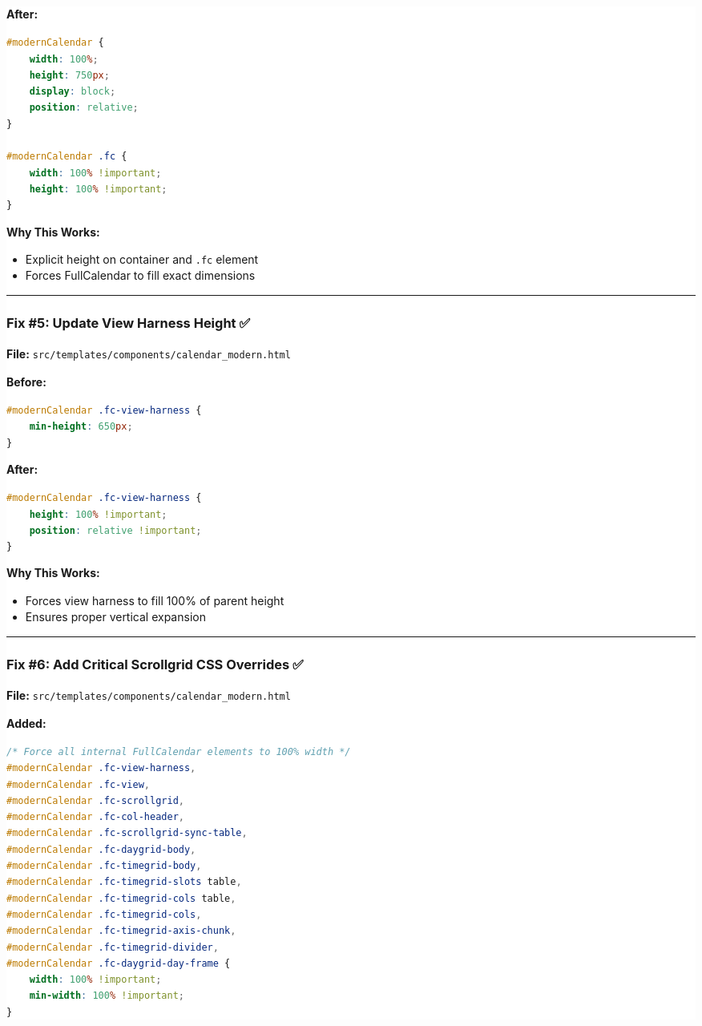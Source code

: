 **After:**
```css
#modernCalendar {
    width: 100%;
    height: 750px;
    display: block;
    position: relative;
}

#modernCalendar .fc {
    width: 100% !important;
    height: 100% !important;
}
```

**Why This Works:**
- Explicit height on container and `.fc` element
- Forces FullCalendar to fill exact dimensions

---

### **Fix #5: Update View Harness Height** ✅
**File:** `src/templates/components/calendar_modern.html`

**Before:**
```css
#modernCalendar .fc-view-harness {
    min-height: 650px;
}
```

**After:**
```css
#modernCalendar .fc-view-harness {
    height: 100% !important;
    position: relative !important;
}
```

**Why This Works:**
- Forces view harness to fill 100% of parent height
- Ensures proper vertical expansion

---

### **Fix #6: Add Critical Scrollgrid CSS Overrides** ✅
**File:** `src/templates/components/calendar_modern.html`

**Added:**
```css
/* Force all internal FullCalendar elements to 100% width */
#modernCalendar .fc-view-harness,
#modernCalendar .fc-view,
#modernCalendar .fc-scrollgrid,
#modernCalendar .fc-col-header,
#modernCalendar .fc-scrollgrid-sync-table,
#modernCalendar .fc-daygrid-body,
#modernCalendar .fc-timegrid-body,
#modernCalendar .fc-timegrid-slots table,
#modernCalendar .fc-timegrid-cols table,
#modernCalendar .fc-timegrid-cols,
#modernCalendar .fc-timegrid-axis-chunk,
#modernCalendar .fc-timegrid-divider,
#modernCalendar .fc-daygrid-day-frame {
    width: 100% !important;
    min-width: 100% !important;
}
```